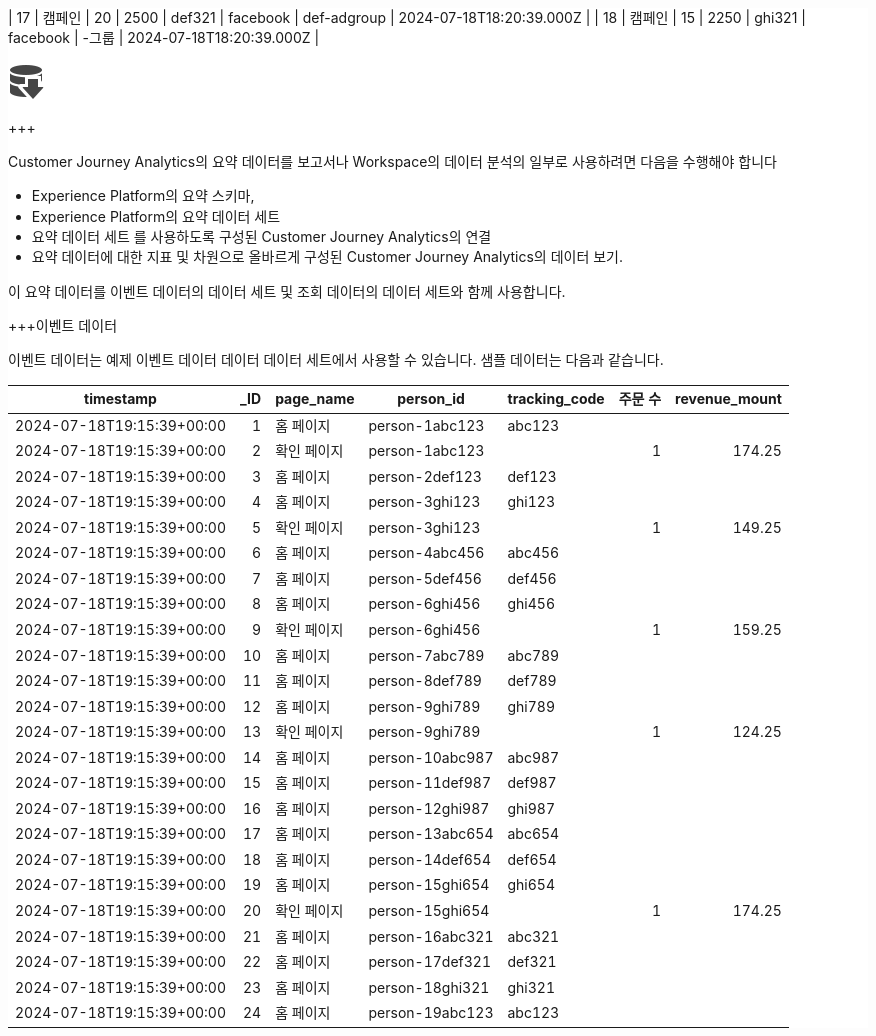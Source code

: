 | 17 | 캠페인 | 20 | 2500 | def321 | facebook | def-adgroup | 2024-07-18T18:20:39.000Z |
| 18 | 캠페인 | 15 | 2250 | ghi321 | facebook | -그룹 | 2024-07-18T18:20:39.000Z |

[![DataDownload](/help/assets/icons/DataDownload.svg)](./assets/summary-data.csv)

+++

Customer Journey Analytics의 요약 데이터를 보고서나 Workspace의 데이터 분석의 일부로 사용하려면 다음을 수행해야 합니다

- Experience Platform의 요약 스키마,
- Experience Platform의 요약 데이터 세트
- 요약 데이터 세트 를 사용하도록 구성된 Customer Journey Analytics의 연결
- 요약 데이터에 대한 지표 및 차원으로 올바르게 구성된 Customer Journey Analytics의 데이터 보기.

이 요약 데이터를 이벤트 데이터의 데이터 세트 및 조회 데이터의 데이터 세트와 함께 사용합니다.

+++이벤트 데이터

이벤트 데이터는 예제 이벤트 데이터 데이터 데이터 세트에서 사용할 수 있습니다. 샘플 데이터는 다음과 같습니다.

| timestamp | _ID | page_name | person_id | tracking_code | 주문 수 | revenue_mount |
|---|---:|---|---|---|---:|---:|
| 2024-07-18T19:15:39+00:00 | 1 | 홈 페이지 | person-1abc123 | abc123 |  |  |
| 2024-07-18T19:15:39+00:00 | 2 | 확인 페이지 | person-1abc123 |  | 1 | 174.25 |
| 2024-07-18T19:15:39+00:00 | 3 | 홈 페이지 | person-2def123 | def123 |  |  |
| 2024-07-18T19:15:39+00:00 | 4 | 홈 페이지 | person-3ghi123 | ghi123 |  |  |
| 2024-07-18T19:15:39+00:00 | 5 | 확인 페이지 | person-3ghi123 |  | 1 | 149.25 |
| 2024-07-18T19:15:39+00:00 | 6 | 홈 페이지 | person-4abc456 | abc456 |  |  |
| 2024-07-18T19:15:39+00:00 | 7 | 홈 페이지 | person-5def456 | def456 |  |  |
| 2024-07-18T19:15:39+00:00 | 8 | 홈 페이지 | person-6ghi456 | ghi456 |  |  |
| 2024-07-18T19:15:39+00:00 | 9 | 확인 페이지 | person-6ghi456 |  | 1 | 159.25 |
| 2024-07-18T19:15:39+00:00 | 10 | 홈 페이지 | person-7abc789 | abc789 |  |  |
| 2024-07-18T19:15:39+00:00 | 11 | 홈 페이지 | person-8def789 | def789 |  |  |
| 2024-07-18T19:15:39+00:00 | 12 | 홈 페이지 | person-9ghi789 | ghi789 |  |  |
| 2024-07-18T19:15:39+00:00 | 13 | 확인 페이지 | person-9ghi789 |  | 1 | 124.25 |
| 2024-07-18T19:15:39+00:00 | 14 | 홈 페이지 | person-10abc987 | abc987 |  |  |
| 2024-07-18T19:15:39+00:00 | 15 | 홈 페이지 | person-11def987 | def987 |  |  |
| 2024-07-18T19:15:39+00:00 | 16 | 홈 페이지 | person-12ghi987 | ghi987 |  |  |
| 2024-07-18T19:15:39+00:00 | 17 | 홈 페이지 | person-13abc654 | abc654 |  |  |
| 2024-07-18T19:15:39+00:00 | 18 | 홈 페이지 | person-14def654 | def654 |  |  |
| 2024-07-18T19:15:39+00:00 | 19 | 홈 페이지 | person-15ghi654 | ghi654 |  |  |
| 2024-07-18T19:15:39+00:00 | 20 | 확인 페이지 | person-15ghi654 |  | 1 | 174.25 |
| 2024-07-18T19:15:39+00:00 | 21 | 홈 페이지 | person-16abc321 | abc321 |  |  |
| 2024-07-18T19:15:39+00:00 | 22 | 홈 페이지 | person-17def321 | def321 |  |  |
| 2024-07-18T19:15:39+00:00 | 23 | 홈 페이지 | person-18ghi321 | ghi321 |  |  |
| 2024-07-18T19:15:39+00:00 | 24 | 홈 페이지 | person-19abc123 | abc123 |  |  |